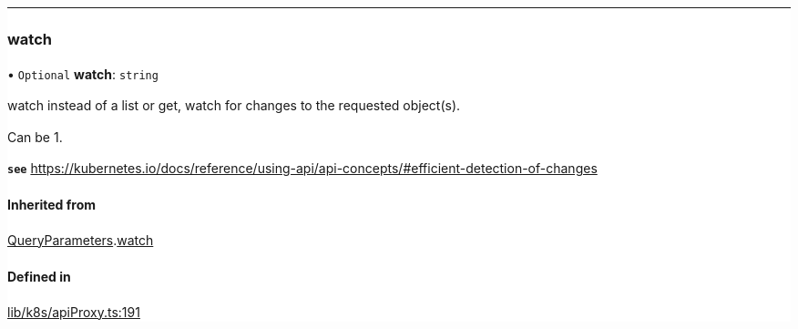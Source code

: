 ___

### watch

• `Optional` **watch**: `string`

watch instead of a list or get, watch for changes to the requested object(s).

Can be 1.

**`see`** https://kubernetes.io/docs/reference/using-api/api-concepts/#efficient-detection-of-changes

#### Inherited from

[QueryParameters](lib_k8s_apiProxy.QueryParameters.md).[watch](lib_k8s_apiProxy.QueryParameters.md#watch)

#### Defined in

[lib/k8s/apiProxy.ts:191](https://github.com/headlamp-k8s/headlamp/blob/e3b4c5c7/frontend/src/lib/k8s/apiProxy.ts#L191)
